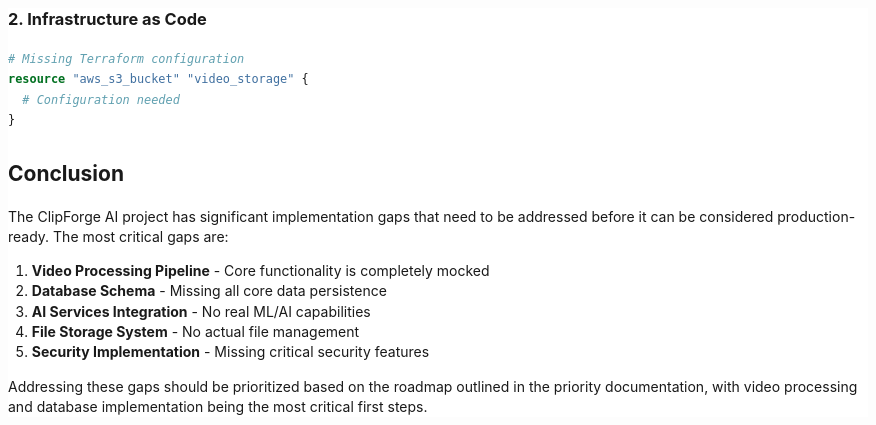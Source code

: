### 2. Infrastructure as Code
```terraform
# Missing Terraform configuration
resource "aws_s3_bucket" "video_storage" {
  # Configuration needed
}
```

## Conclusion

The ClipForge AI project has significant implementation gaps that need to be addressed before it can be considered production-ready. The most critical gaps are:

1. **Video Processing Pipeline** - Core functionality is completely mocked
2. **Database Schema** - Missing all core data persistence
3. **AI Services Integration** - No real ML/AI capabilities
4. **File Storage System** - No actual file management
5. **Security Implementation** - Missing critical security features

Addressing these gaps should be prioritized based on the roadmap outlined in the priority documentation, with video processing and database implementation being the most critical first steps.
